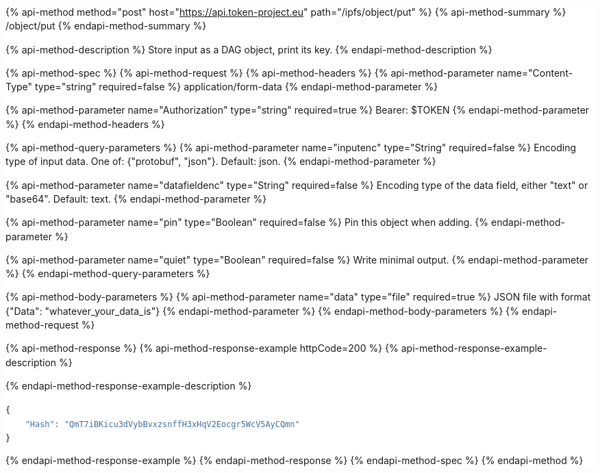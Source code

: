 {% api-method method="post" host="https://api.token-project.eu" path="/ipfs/object/put" %}
{% api-method-summary %}
/object/put
{% endapi-method-summary %}

{% api-method-description %}
Store input as a DAG object, print its key.
{% endapi-method-description %}

{% api-method-spec %}
{% api-method-request %}
{% api-method-headers %}
{% api-method-parameter name="Content-Type" type="string" required=false %}
application/form-data
{% endapi-method-parameter %}

{% api-method-parameter name="Authorization" type="string" required=true %}
Bearer: $TOKEN
{% endapi-method-parameter %}
{% endapi-method-headers %}

{% api-method-query-parameters %}
{% api-method-parameter name="inputenc" type="String" required=false %}
Encoding type of input data. One of: {"protobuf", "json"}. Default: json.
{% endapi-method-parameter %}

{% api-method-parameter name="datafieldenc" type="String" required=false %}
Encoding type of the data field, either "text" or "base64". Default: text.
{% endapi-method-parameter %}

{% api-method-parameter name="pin" type="Boolean" required=false %}
Pin this object when adding.
{% endapi-method-parameter %}

{% api-method-parameter name="quiet" type="Boolean" required=false %}
Write minimal output.
{% endapi-method-parameter %}
{% endapi-method-query-parameters %}

{% api-method-body-parameters %}
{% api-method-parameter name="data" type="file" required=true %}
JSON file with format {"Data": "whatever\_your\_data\_is"}
{% endapi-method-parameter %}
{% endapi-method-body-parameters %}
{% endapi-method-request %}

{% api-method-response %}
{% api-method-response-example httpCode=200 %}
{% api-method-response-example-description %}

{% endapi-method-response-example-description %}

```javascript
{
    "Hash": "QmT7iBKicu3dVybBvxzsnffH3xHqV2Eocgr5WcV5AyCQmn"
}
```
{% endapi-method-response-example %}
{% endapi-method-response %}
{% endapi-method-spec %}
{% endapi-method %}
